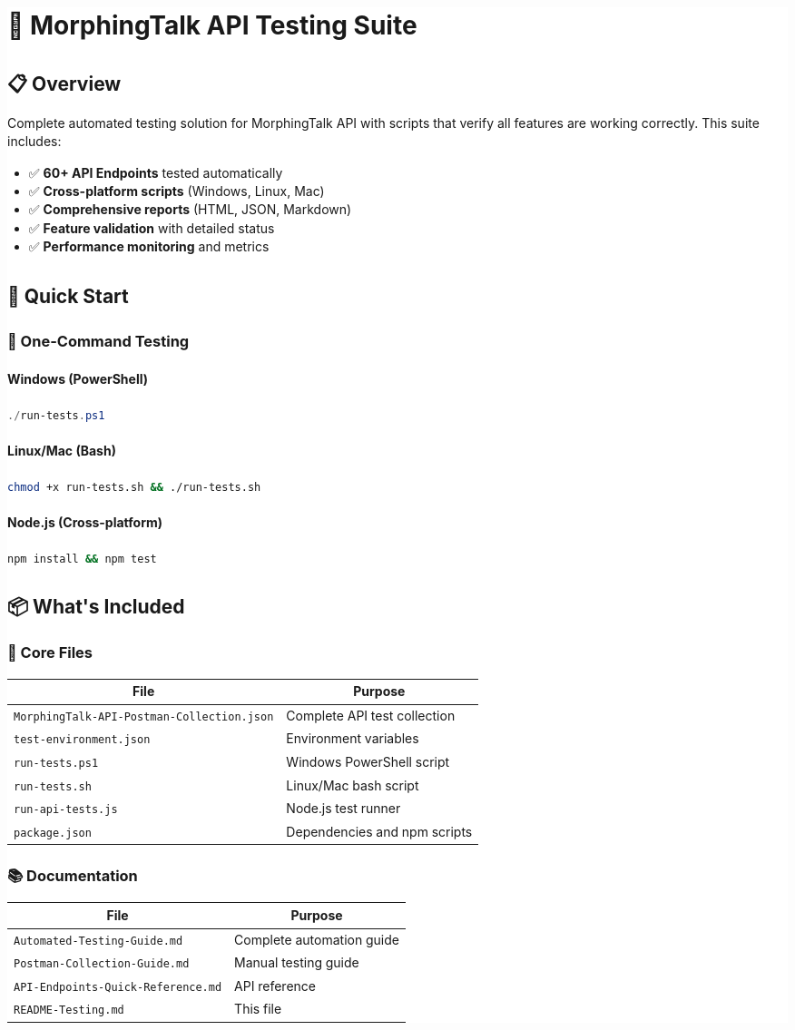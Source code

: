 # 🧪 MorphingTalk API Testing Suite

## 📋 Overview

Complete automated testing solution for MorphingTalk API with scripts that verify all features are working correctly. This suite includes:

- ✅ **60+ API Endpoints** tested automatically
- ✅ **Cross-platform scripts** (Windows, Linux, Mac)
- ✅ **Comprehensive reports** (HTML, JSON, Markdown)
- ✅ **Feature validation** with detailed status
- ✅ **Performance monitoring** and metrics

## 🚀 Quick Start

### 🎯 One-Command Testing

#### Windows (PowerShell)
```powershell
./run-tests.ps1
```

#### Linux/Mac (Bash)
```bash
chmod +x run-tests.sh && ./run-tests.sh
```

#### Node.js (Cross-platform)
```bash
npm install && npm test
```

## 📦 What's Included

### 📄 Core Files
| File | Purpose |
|------|---------|
| `MorphingTalk-API-Postman-Collection.json` | Complete API test collection |
| `test-environment.json` | Environment variables |
| `run-tests.ps1` | Windows PowerShell script |
| `run-tests.sh` | Linux/Mac bash script |
| `run-api-tests.js` | Node.js test runner |
| `package.json` | Dependencies and npm scripts |

### 📚 Documentation
| File | Purpose |
|------|---------|
| `Automated-Testing-Guide.md` | Complete automation guide |
| `Postman-Collection-Guide.md` | Manual testing guide |
| `API-Endpoints-Quick-Reference.md` | API reference |
| `README-Testing.md` | This file |
